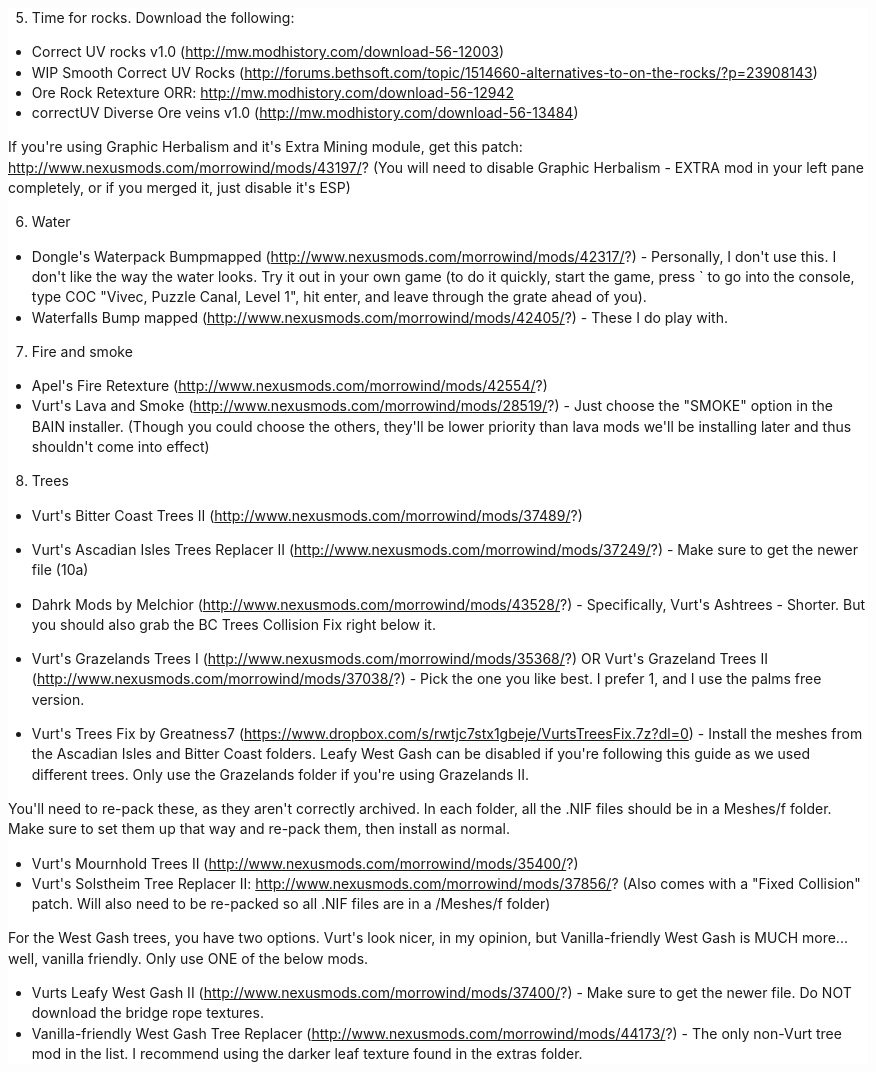 5. Time for rocks. Download the following:

* Correct UV rocks v1.0 (http://mw.modhistory.com/download-56-12003)
* WIP Smooth Correct UV Rocks (http://forums.bethsoft.com/topic/1514660-alternatives-to-on-the-rocks/?p=23908143)
* Ore Rock Retexture ORR: http://mw.modhistory.com/download-56-12942
* correctUV Diverse Ore veins v1.0 (http://mw.modhistory.com/download-56-13484)

If you're using Graphic Herbalism and it's Extra Mining module, get this patch: http://www.nexusmods.com/morrowind/mods/43197/?
(You will need to disable Graphic Herbalism - EXTRA mod in your left pane completely, or if you merged it, just disable it's ESP)

6. Water
* Dongle's Waterpack Bumpmapped (http://www.nexusmods.com/morrowind/mods/42317/?) - Personally, I don't use this. I don't like the way the water looks. Try it out in your own game (to do it quickly, start the game, press \` to go into the console, type COC "Vivec, Puzzle Canal, Level 1", hit enter, and leave through the grate ahead of you). 
* Waterfalls Bump mapped (http://www.nexusmods.com/morrowind/mods/42405/?) - These I do play with.
 
7. Fire and smoke
* Apel's Fire Retexture (http://www.nexusmods.com/morrowind/mods/42554/?)
* Vurt's Lava and Smoke (http://www.nexusmods.com/morrowind/mods/28519/?) - Just choose the "SMOKE" option in the BAIN installer. (Though you could choose the others, they'll be lower priority than lava mods we'll be installing later and thus shouldn't come into effect)
 
8. Trees

* Vurt's Bitter Coast Trees II (http://www.nexusmods.com/morrowind/mods/37489/?)
* Vurt's Ascadian Isles Trees Replacer II (http://www.nexusmods.com/morrowind/mods/37249/?) - Make sure to get the newer file (10a)
* Dahrk Mods by Melchior (http://www.nexusmods.com/morrowind/mods/43528/?) - Specifically, Vurt's Ashtrees - Shorter. But you should also grab the BC Trees Collision Fix right below it.
* Vurt's Grazelands Trees I (http://www.nexusmods.com/morrowind/mods/35368/?) OR Vurt's Grazeland Trees II (http://www.nexusmods.com/morrowind/mods/37038/?) - Pick the one you like best. I prefer 1, and I use the palms free version.

* Vurt's Trees Fix by Greatness7 (https://www.dropbox.com/s/rwtjc7stx1gbeje/VurtsTreesFix.7z?dl=0) - Install the meshes from the Ascadian Isles and Bitter Coast folders. Leafy West Gash can be disabled if you're following this guide as we used different trees. Only use the Grazelands folder if you're using Grazelands II.

You'll need to re-pack these, as they aren't correctly archived. In each folder, all the .NIF files should be in a Meshes/f folder. Make sure to set them up that way and re-pack them, then install as normal.

* Vurt's Mournhold Trees II (http://www.nexusmods.com/morrowind/mods/35400/?)
* Vurt's Solstheim Tree Replacer II: http://www.nexusmods.com/morrowind/mods/37856/?
(Also comes with a "Fixed Collision" patch. Will also need to be re-packed so all .NIF files are in a /Meshes/f folder)

For the West Gash trees, you have two options. Vurt's look nicer, in my opinion, but Vanilla-friendly West Gash is MUCH more... well, vanilla friendly. Only use ONE of the below mods.

* Vurts Leafy West Gash II (http://www.nexusmods.com/morrowind/mods/37400/?) - Make sure to get the newer file. Do NOT download the bridge rope textures.
* Vanilla-friendly West Gash Tree Replacer (http://www.nexusmods.com/morrowind/mods/44173/?) - The only non-Vurt tree mod in the list. I recommend using the darker leaf texture found in the extras folder.
 